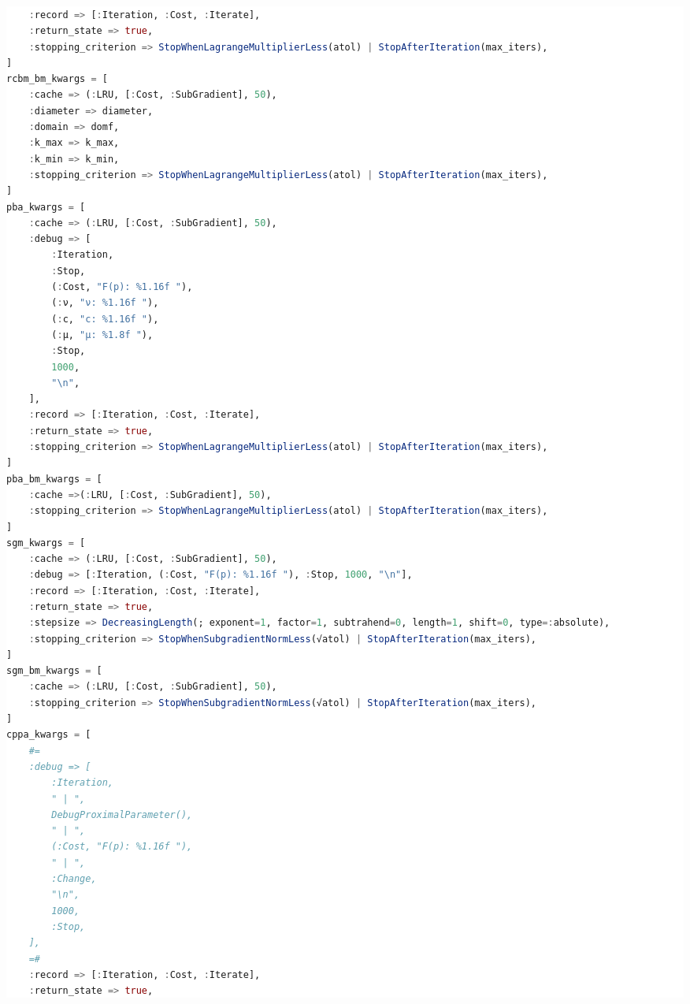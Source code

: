 ``` julia
    :record => [:Iteration, :Cost, :Iterate],
    :return_state => true,
    :stopping_criterion => StopWhenLagrangeMultiplierLess(atol) | StopAfterIteration(max_iters),
]
rcbm_bm_kwargs = [
    :cache => (:LRU, [:Cost, :SubGradient], 50),
    :diameter => diameter,
    :domain => domf,
    :k_max => k_max,
    :k_min => k_min,
    :stopping_criterion => StopWhenLagrangeMultiplierLess(atol) | StopAfterIteration(max_iters),
]
pba_kwargs = [
    :cache => (:LRU, [:Cost, :SubGradient], 50),
    :debug => [
        :Iteration,
        :Stop,
        (:Cost, "F(p): %1.16f "),
        (:ν, "ν: %1.16f "),
        (:c, "c: %1.16f "),
        (:μ, "μ: %1.8f "),
        :Stop,
        1000,
        "\n",
    ],
    :record => [:Iteration, :Cost, :Iterate],
    :return_state => true,
    :stopping_criterion => StopWhenLagrangeMultiplierLess(atol) | StopAfterIteration(max_iters),
]
pba_bm_kwargs = [
    :cache =>(:LRU, [:Cost, :SubGradient], 50),
    :stopping_criterion => StopWhenLagrangeMultiplierLess(atol) | StopAfterIteration(max_iters),
]
sgm_kwargs = [
    :cache => (:LRU, [:Cost, :SubGradient], 50),
    :debug => [:Iteration, (:Cost, "F(p): %1.16f "), :Stop, 1000, "\n"],
    :record => [:Iteration, :Cost, :Iterate],
    :return_state => true,
    :stepsize => DecreasingLength(; exponent=1, factor=1, subtrahend=0, length=1, shift=0, type=:absolute),
    :stopping_criterion => StopWhenSubgradientNormLess(√atol) | StopAfterIteration(max_iters),
]
sgm_bm_kwargs = [
    :cache => (:LRU, [:Cost, :SubGradient], 50),
    :stopping_criterion => StopWhenSubgradientNormLess(√atol) | StopAfterIteration(max_iters),
]
cppa_kwargs = [
    #=
    :debug => [
        :Iteration,
        " | ",
        DebugProximalParameter(),
        " | ",
        (:Cost, "F(p): %1.16f "),
        " | ",
        :Change,
        "\n",
        1000,
        :Stop,
    ],
    =#
    :record => [:Iteration, :Cost, :Iterate],
    :return_state => true,
```